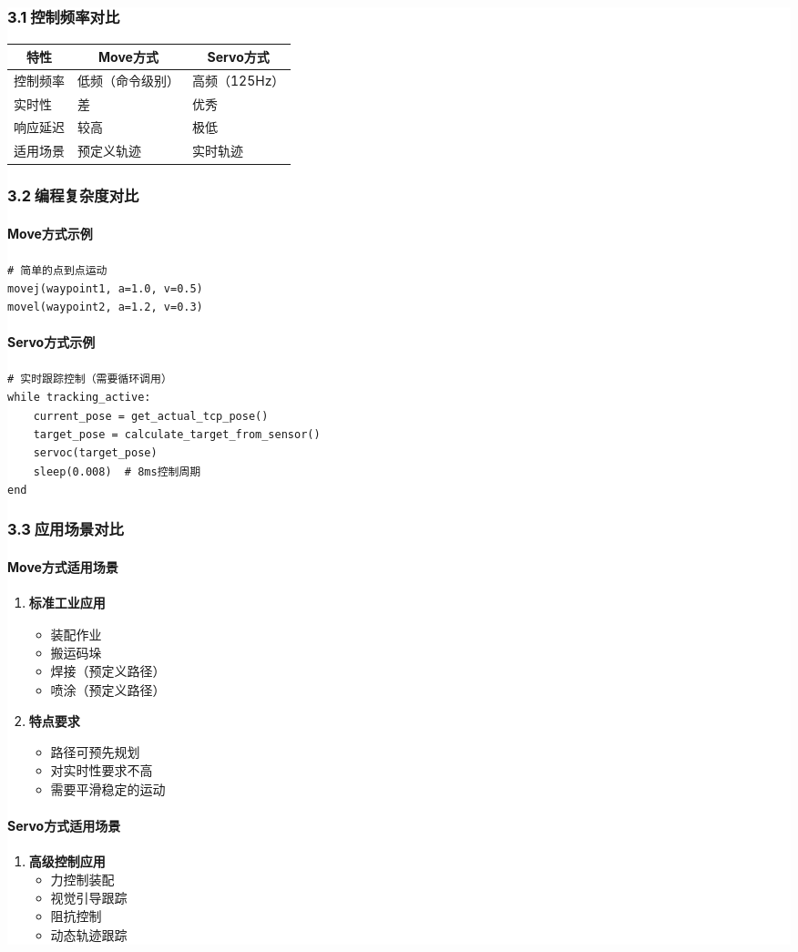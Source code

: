 ### 3.1 控制频率对比

| 特性 | Move方式 | Servo方式 |
|------|----------|-----------|
| 控制频率 | 低频（命令级别） | 高频（125Hz） |
| 实时性 | 差 | 优秀 |
| 响应延迟 | 较高 | 极低 |
| 适用场景 | 预定义轨迹 | 实时轨迹 |

### 3.2 编程复杂度对比

#### Move方式示例
```urscript
# 简单的点到点运动
movej(waypoint1, a=1.0, v=0.5)
movel(waypoint2, a=1.2, v=0.3)
```

#### Servo方式示例
```urscript
# 实时跟踪控制（需要循环调用）
while tracking_active:
    current_pose = get_actual_tcp_pose()
    target_pose = calculate_target_from_sensor()
    servoc(target_pose)
    sleep(0.008)  # 8ms控制周期
end
```

### 3.3 应用场景对比

#### Move方式适用场景
1. **标准工业应用**
   - 装配作业
   - 搬运码垛
   - 焊接（预定义路径）
   - 喷涂（预定义路径）

2. **特点要求**
   - 路径可预先规划
   - 对实时性要求不高
   - 需要平滑稳定的运动

#### Servo方式适用场景
1. **高级控制应用**
   - 力控制装配
   - 视觉引导跟踪
   - 阻抗控制
   - 动态轨迹跟踪
